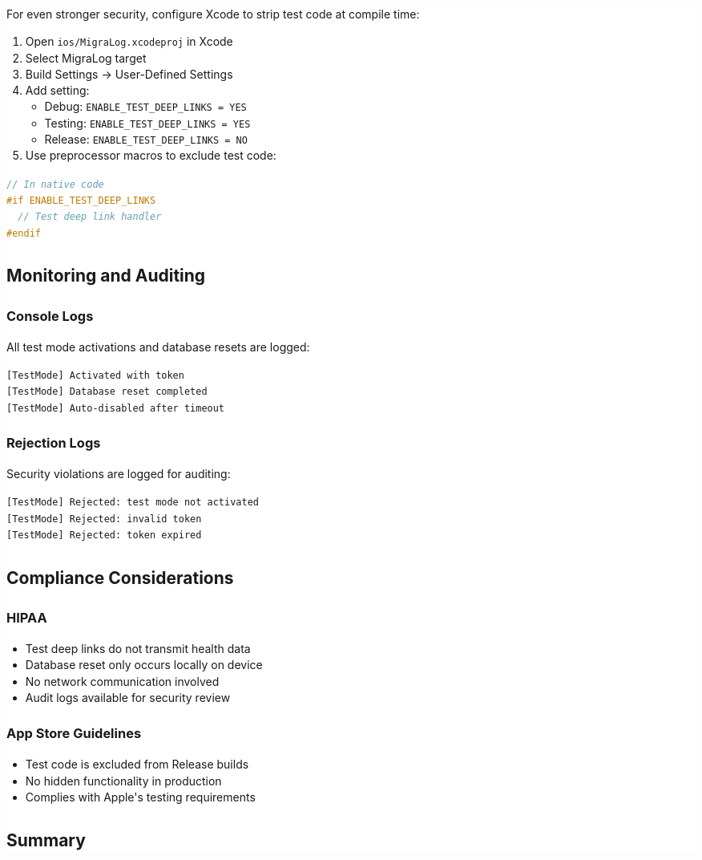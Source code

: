 For even stronger security, configure Xcode to strip test code at compile time:

1. Open `ios/MigraLog.xcodeproj` in Xcode
2. Select MigraLog target
3. Build Settings → User-Defined Settings
4. Add setting:
   - Debug: `ENABLE_TEST_DEEP_LINKS = YES`
   - Testing: `ENABLE_TEST_DEEP_LINKS = YES`
   - Release: `ENABLE_TEST_DEEP_LINKS = NO`
5. Use preprocessor macros to exclude test code:

```objective-c
// In native code
#if ENABLE_TEST_DEEP_LINKS
  // Test deep link handler
#endif
```

## Monitoring and Auditing

### Console Logs
All test mode activations and database resets are logged:

```
[TestMode] Activated with token
[TestMode] Database reset completed
[TestMode] Auto-disabled after timeout
```

### Rejection Logs
Security violations are logged for auditing:

```
[TestMode] Rejected: test mode not activated
[TestMode] Rejected: invalid token
[TestMode] Rejected: token expired
```

## Compliance Considerations

### HIPAA
- Test deep links do not transmit health data
- Database reset only occurs locally on device
- No network communication involved
- Audit logs available for security review

### App Store Guidelines
- Test code is excluded from Release builds
- No hidden functionality in production
- Complies with Apple's testing requirements

## Summary
